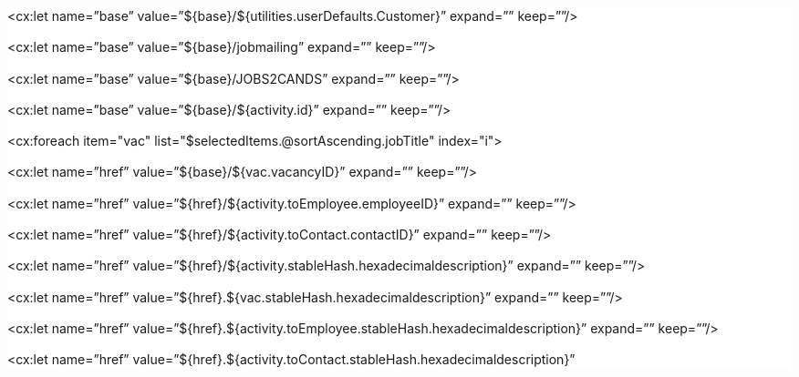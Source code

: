 <p class="c3">
	<span class="c0">&lt;cx:let name=&rdquo;base&rdquo;
		value=&rdquo;${base}/${utilities.userDefaults.Customer}&rdquo;
		expand=&rdquo;&rdquo; keep=&rdquo;&rdquo;/&gt;</span>
</p>
<p class="c3">
	<span class="c0">&lt;cx:let name=&rdquo;base&rdquo;
		value=&rdquo;${base}/jobmailing&rdquo; expand=&rdquo;&rdquo;
		keep=&rdquo;&rdquo;/&gt;</span>
</p>
<p class="c3">
	<span class="c0">&lt;cx:let name=&rdquo;base&rdquo;
		value=&rdquo;${base}/JOBS2CANDS&rdquo; expand=&rdquo;&rdquo;
		keep=&rdquo;&rdquo;/&gt;</span>
</p>
<p class="c3">
	<span class="c0">&lt;cx:let name=&rdquo;base&rdquo;
		value=&rdquo;${base}/${activity.id}&rdquo; expand=&rdquo;&rdquo;
		keep=&rdquo;&rdquo;/&gt;</span>
</p>
<p class="c3 c6">
	<span class="c0"></span>
</p>
<p class="c3">
	<span class="c0">&lt;cx:foreach item=&quot;vac&quot;
		list=&quot;$selectedItems.@sortAscending.jobTitle&quot;
		index=&quot;i&quot;&gt;</span>
</p>
<p class="c3 c6">
	<span class="c0"></span>
</p>
<p class="c3">
	<span class="c0">&lt;cx:let name=&rdquo;href&rdquo;
		value=&rdquo;${base}/${vac.vacancyID}&rdquo; expand=&rdquo;&rdquo;
		keep=&rdquo;&rdquo;/&gt;</span>
</p>
<p class="c3">
	<span class="c0">&lt;cx:let name=&rdquo;href&rdquo;
		value=&rdquo;${href}/${activity.toEmployee.employeeID}&rdquo;
		expand=&rdquo;&rdquo; keep=&rdquo;&rdquo;/&gt;</span>
</p>
<p class="c3">
	<span class="c0">&lt;cx:let name=&rdquo;href&rdquo;
		value=&rdquo;${href}/${activity.toContact.contactID}&rdquo;
		expand=&rdquo;&rdquo; keep=&rdquo;&rdquo;/&gt;</span>
</p>
<p class="c3">
	<span class="c0">&lt;cx:let name=&rdquo;href&rdquo;
		value=&rdquo;${href}/${activity.stableHash.hexadecimaldescription}&rdquo;
		expand=&rdquo;&rdquo; keep=&rdquo;&rdquo;/&gt;</span>
</p>
<p class="c3">
	<span class="c0">&lt;cx:let name=&rdquo;href&rdquo;
		value=&rdquo;${href}.${vac.stableHash.hexadecimaldescription}&rdquo;
		expand=&rdquo;&rdquo; keep=&rdquo;&rdquo;/&gt;</span>
</p>
<p class="c3">
	<span class="c0">&lt;cx:let name=&rdquo;href&rdquo;
		value=&rdquo;${href}.${activity.toEmployee.stableHash.hexadecimaldescription}&rdquo;
		expand=&rdquo;&rdquo; keep=&rdquo;&rdquo;/&gt;</span>
</p>
<p class="c3">
	<span class="c0">&lt;cx:let name=&rdquo;href&rdquo;
		value=&rdquo;${href}.${activity.toContact.stableHash.hexadecimaldescription}&rdquo;